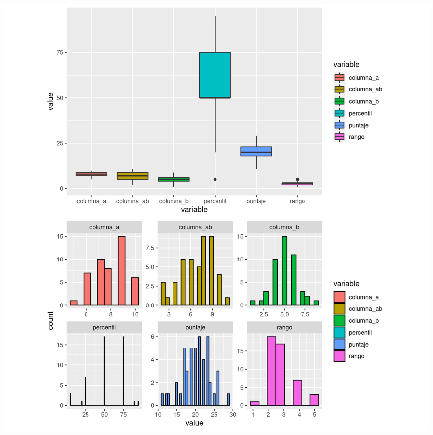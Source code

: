 <img src="figs/raven_descriptive-1.png" width="700px" style="display: block; margin: auto;" /><img src="figs/raven_descriptive-2.png" width="700px" style="display: block; margin: auto;" />